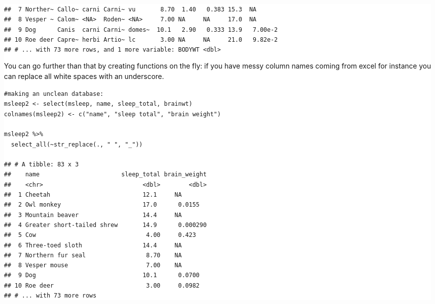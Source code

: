     ##  7 Norther~ Callo~ carni Carni~ vu       8.70  1.40   0.383 15.3  NA      
    ##  8 Vesper ~ Calom~ <NA>  Roden~ <NA>     7.00 NA     NA     17.0  NA      
    ##  9 Dog      Canis  carni Carni~ domes~  10.1   2.90   0.333 13.9   7.00e-2
    ## 10 Roe deer Capre~ herbi Artio~ lc       3.00 NA     NA     21.0   9.82e-2
    ## # ... with 73 more rows, and 1 more variable: BODYWT <dbl>


You can go further than that by creating functions on the fly: if you
have messy column names coming from excel for instance you can replace
all white spaces with an underscore.

    #making an unclean database:
    msleep2 <- select(msleep, name, sleep_total, brainwt)
    colnames(msleep2) <- c("name", "sleep total", "brain weight")

    msleep2 %>%
      select_all(~str_replace(., " ", "_"))

    ## # A tibble: 83 x 3
    ##    name                       sleep_total brain_weight
    ##    <chr>                            <dbl>        <dbl>
    ##  1 Cheetah                          12.1     NA       
    ##  2 Owl monkey                       17.0      0.0155  
    ##  3 Mountain beaver                  14.4     NA       
    ##  4 Greater short-tailed shrew       14.9      0.000290
    ##  5 Cow                               4.00     0.423   
    ##  6 Three-toed sloth                 14.4     NA       
    ##  7 Northern fur seal                 8.70    NA       
    ##  8 Vesper mouse                      7.00    NA       
    ##  9 Dog                              10.1      0.0700  
    ## 10 Roe deer                          3.00     0.0982  
    ## # ... with 73 more rows
